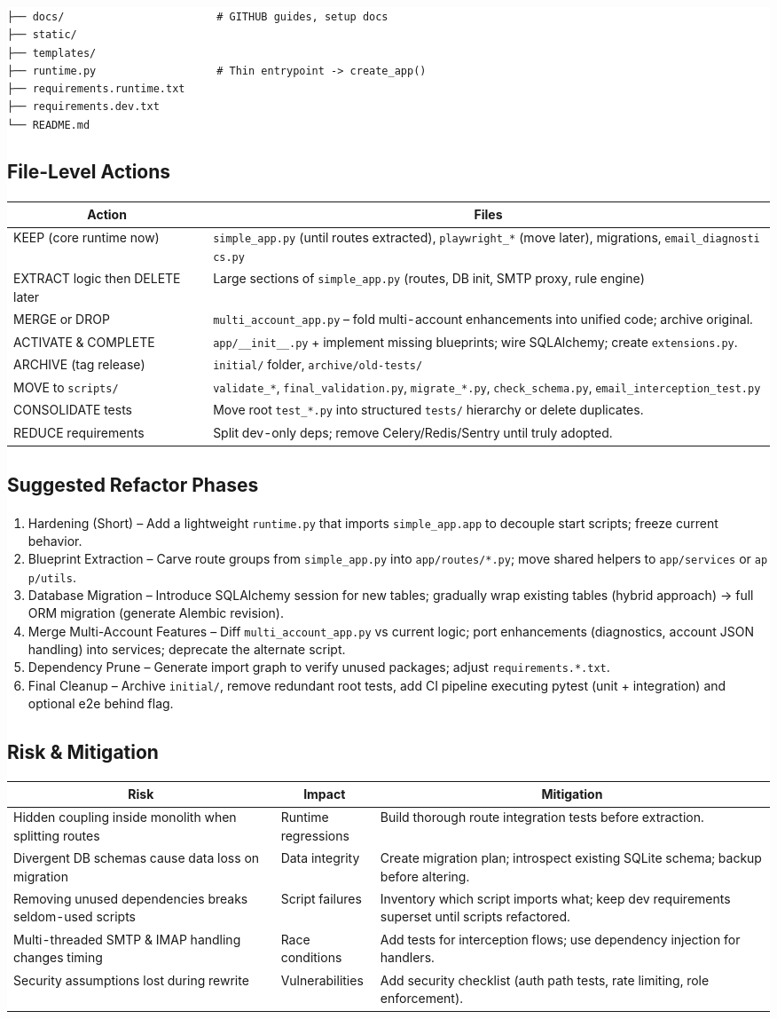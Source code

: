 ```
├── docs/                        # GITHUB guides, setup docs
├── static/
├── templates/
├── runtime.py                   # Thin entrypoint -> create_app()
├── requirements.runtime.txt
├── requirements.dev.txt
└── README.md
```

## File-Level Actions

| Action                          | Files                                                                                                     |
| ------------------------------- | --------------------------------------------------------------------------------------------------------- |
| KEEP (core runtime now)         | `simple_app.py` (until routes extracted), `playwright_*` (move later), migrations, `email_diagnostics.py` |
| EXTRACT logic then DELETE later | Large sections of `simple_app.py` (routes, DB init, SMTP proxy, rule engine)                              |
| MERGE or DROP                   | `multi_account_app.py` – fold multi-account enhancements into unified code; archive original.             |
| ACTIVATE & COMPLETE             | `app/__init__.py` + implement missing blueprints; wire SQLAlchemy; create `extensions.py`.                |
| ARCHIVE (tag release)           | `initial/` folder, `archive/old-tests/`                                                                   |
| MOVE to `scripts/`              | `validate_*`, `final_validation.py`, `migrate_*.py`, `check_schema.py`, `email_interception_test.py`      |
| CONSOLIDATE tests               | Move root `test_*.py` into structured `tests/` hierarchy or delete duplicates.                            |
| REDUCE requirements             | Split dev-only deps; remove Celery/Redis/Sentry until truly adopted.                                      |

## Suggested Refactor Phases

1. Hardening (Short) – Add a lightweight `runtime.py` that imports `simple_app.app` to decouple start scripts; freeze current behavior.
2. Blueprint Extraction – Carve route groups from `simple_app.py` into `app/routes/*.py`; move shared helpers to `app/services` or `app/utils`.
3. Database Migration – Introduce SQLAlchemy session for new tables; gradually wrap existing tables (hybrid approach) -> full ORM migration (generate Alembic revision).
4. Merge Multi-Account Features – Diff `multi_account_app.py` vs current logic; port enhancements (diagnostics, account JSON handling) into services; deprecate the alternate script.
5. Dependency Prune – Generate import graph to verify unused packages; adjust `requirements.*.txt`.
6. Final Cleanup – Archive `initial/`, remove redundant root tests, add CI pipeline executing pytest (unit + integration) and optional e2e behind flag.

## Risk & Mitigation

| Risk                                                    | Impact              | Mitigation                                                                                    |
| ------------------------------------------------------- | ------------------- | --------------------------------------------------------------------------------------------- |
| Hidden coupling inside monolith when splitting routes   | Runtime regressions | Build thorough route integration tests before extraction.                                     |
| Divergent DB schemas cause data loss on migration       | Data integrity      | Create migration plan; introspect existing SQLite schema; backup before altering.             |
| Removing unused dependencies breaks seldom-used scripts | Script failures     | Inventory which script imports what; keep dev requirements superset until scripts refactored. |
| Multi-threaded SMTP & IMAP handling changes timing      | Race conditions     | Add tests for interception flows; use dependency injection for handlers.                      |
| Security assumptions lost during rewrite                | Vulnerabilities     | Add security checklist (auth path tests, rate limiting, role enforcement).                    |
